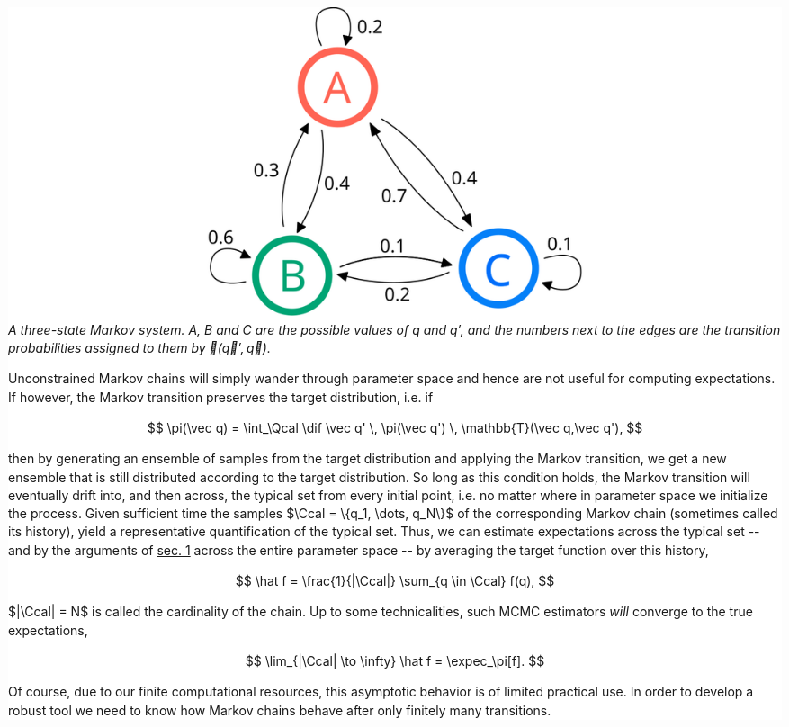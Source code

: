 ![Three-state Markov system](3-state-markov-system.svg)
_A three-state Markov system. $A$, $B$ and $C$ are the possible values of $q$ and $q'$, and the numbers next to the edges are the transition probabilities assigned to them by $\mathbb{T}(\vec q',\vec q)$._

Unconstrained Markov chains will simply wander through parameter space and hence are not useful for computing expectations. If however, the Markov transition preserves the target distribution, i.e. if

$$
\pi(\vec q) = \int_\Qcal \dif \vec q' \, \pi(\vec q') \, \mathbb{T}(\vec q,\vec q'),
$$

then by generating an ensemble of samples from the target distribution and applying the Markov transition, we get a new ensemble that is still distributed according to the target distribution. So long as this condition holds, the Markov transition will eventually drift into, and then across, the typical set from every initial point, i.e. no matter where in parameter space we initialize the process. Given sufficient time the samples $\Ccal = \{q_1, \dots, q_N\}$ of the corresponding Markov chain (sometimes called its history), yield a representative quantification of the typical set. Thus, we can estimate expectations across the typical set -- and by the arguments of [sec. 1](#1-computing-expectations) across the entire parameter space -- by averaging the target function over this history,

$$
\hat f = \frac{1}{|\Ccal|} \sum_{q \in \Ccal} f(q),
$$

$|\Ccal| = N$ is called the cardinality of the chain. Up to some technicalities, such MCMC estimators _will_ converge to the true expectations,

$$
\lim_{|\Ccal| \to \infty} \hat f = \expec_\pi[f].
$$

Of course, due to our finite computational resources, this asymptotic behavior is of limited practical use. In order to develop a robust tool we need to know how Markov chains behave after only finitely many transitions.
